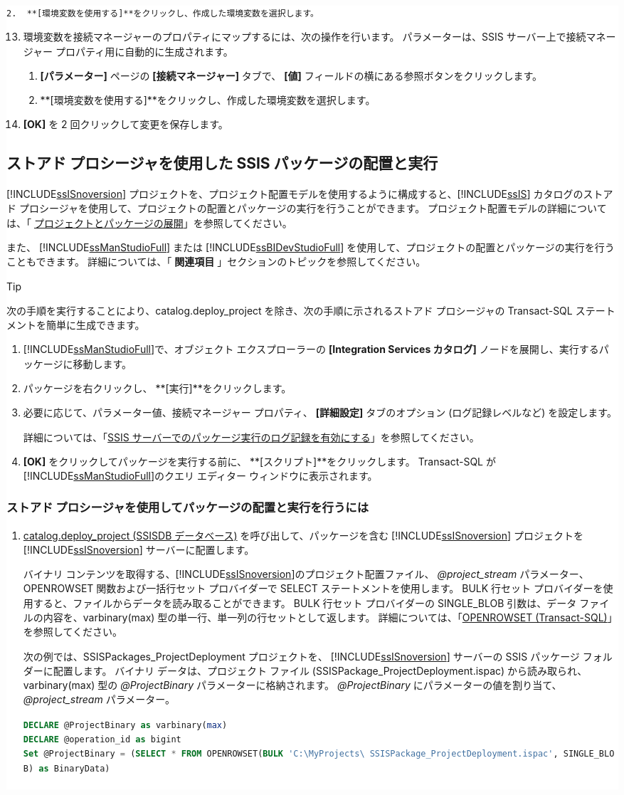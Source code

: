     2.  **[環境変数を使用する]**をクリックし、作成した環境変数を選択します。  
  
13. 環境変数を接続マネージャーのプロパティにマップするには、次の操作を行います。 パラメーターは、SSIS サーバー上で接続マネージャー プロパティ用に自動的に生成されます。  
  
    1.  **[パラメーター]** ページの **[接続マネージャー]** タブで、 **[値]** フィールドの横にある参照ボタンをクリックします。  
  
    2.  **[環境変数を使用する]**をクリックし、作成した環境変数を選択します。  
  
14. **[OK]** を 2 回クリックして変更を保存します。  

## <a name="deploy-and-execute-ssis-packages-using-stored-procedures"></a>ストアド プロシージャを使用した SSIS パッケージの配置と実行
  [!INCLUDE[ssISnoversion](../../includes/ssisnoversion-md.md)] プロジェクトを、プロジェクト配置モデルを使用するように構成すると、[!INCLUDE[ssIS](../../includes/ssis-md.md)] カタログのストアド プロシージャを使用して、プロジェクトの配置とパッケージの実行を行うことができます。 プロジェクト配置モデルの詳細については、「 [プロジェクトとパッケージの展開](https://msdn.microsoft.com/library/hh213290.aspx)」を参照してください。  
  
 また、 [!INCLUDE[ssManStudioFull](../../includes/ssmanstudiofull-md.md)] または [!INCLUDE[ssBIDevStudioFull](../../includes/ssbidevstudiofull-md.md)] を使用して、プロジェクトの配置とパッケージの実行を行うこともできます。 詳細については、「 **関連項目** 」セクションのトピックを参照してください。  
  
> [!TIP]  
>  次の手順を実行することにより、catalog.deploy_project を除き、次の手順に示されるストアド プロシージャの Transact-SQL ステートメントを簡単に生成できます。  
>   
>  1.  [!INCLUDE[ssManStudioFull](../../includes/ssmanstudiofull-md.md)]で、オブジェクト エクスプローラーの **[Integration Services カタログ]** ノードを展開し、実行するパッケージに移動します。  
> 2.  パッケージを右クリックし、 **[実行]**をクリックします。  
> 3.  必要に応じて、パラメーター値、接続マネージャー プロパティ、 **[詳細設定]** タブのオプション (ログ記録レベルなど) を設定します。  
>   
>      詳細については、「[SSIS サーバーでのパッケージ実行のログ記録を有効にする](../../integration-services/performance/integration-services-ssis-logging.md#server_logging)」を参照してください。  
> 4.  **[OK]** をクリックしてパッケージを実行する前に、 **[スクリプト]**をクリックします。 Transact-SQL が [!INCLUDE[ssManStudioFull](../../includes/ssmanstudiofull-md.md)]のクエリ エディター ウィンドウに表示されます。  
  
### <a name="to-deploy-and-execute-a-package-using-stored-procedures"></a>ストアド プロシージャを使用してパッケージの配置と実行を行うには  
  
1.  [catalog.deploy_project (SSISDB データベース)](../../integration-services/system-stored-procedures/catalog-deploy-project-ssisdb-database.md) を呼び出して、パッケージを含む [!INCLUDE[ssISnoversion](../../includes/ssisnoversion-md.md)] プロジェクトを [!INCLUDE[ssISnoversion](../../includes/ssisnoversion-md.md)] サーバーに配置します。  
  
     バイナリ コンテンツを取得する、[!INCLUDE[ssISnoversion](../../includes/ssisnoversion-md.md)]のプロジェクト配置ファイル、  *@project_stream* パラメーター、OPENROWSET 関数および一括行セット プロバイダーで SELECT ステートメントを使用します。 BULK 行セット プロバイダーを使用すると、ファイルからデータを読み取ることができます。 BULK 行セット プロバイダーの SINGLE_BLOB 引数は、データ ファイルの内容を、varbinary(max) 型の単一行、単一列の行セットとして返します。 詳細については、「[OPENROWSET (Transact-SQL)](../../t-sql/functions/openrowset-transact-sql.md)」を参照してください。  
  
     次の例では、SSISPackages_ProjectDeployment プロジェクトを、 [!INCLUDE[ssISnoversion](../../includes/ssisnoversion-md.md)] サーバーの SSIS パッケージ フォルダーに配置します。 バイナリ データは、プロジェクト ファイル (SSISPackage_ProjectDeployment.ispac) から読み取られ、varbinary(max) 型の *@ProjectBinary* パラメーターに格納されます。  *@ProjectBinary* にパラメーターの値を割り当て、  *@project_stream* パラメーター。  
  
    ```sql
    DECLARE @ProjectBinary as varbinary(max)  
    DECLARE @operation_id as bigint  
    Set @ProjectBinary = (SELECT * FROM OPENROWSET(BULK 'C:\MyProjects\ SSISPackage_ProjectDeployment.ispac', SINGLE_BLOB) as BinaryData)  
  